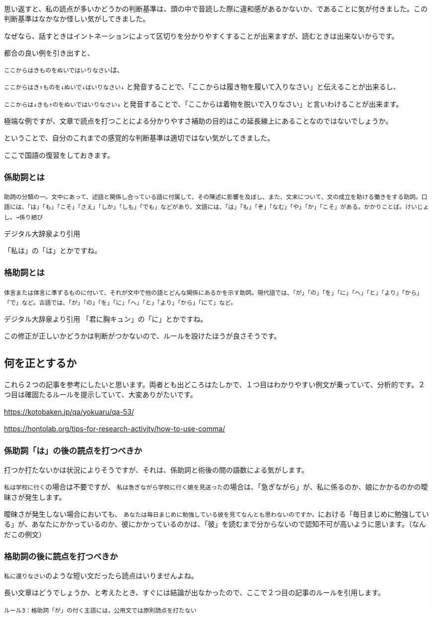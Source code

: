 思い返すと、私の読点が多いかどうかの判断基準は、頭の中で音読した際に違和感があるかないか、であることに気が付きました。この判断基準はなかなか怪しい気がしてきました。

なぜなら、話すときはイントネーションによって区切りを分かりやすくすることが出来ますが、読むときは出来ないからです。

都合の良い例を引き出すと、

`ここからはきものをぬいではいりなさい`は、

`ここからはき↑ものを↓ぬいで↓はいりなさい↓` と発音することで、「ここからは履き物を履いて入りなさい」と伝えることが出来るし、

`ここからは↓きも↑のをぬいではいりなさい↓` と発音することで、「ここからは着物を脱いで入りなさい」と言いわけることが出来ます。

極端な例ですが、文章で読点を打つことによる分かりやすさ補助の目的はこの延長線上にあることなのではないでしょうか。

ということで、自分のこれまでの感覚的な判断基準は適切ではない気がしてきました。

ここで国語の復習をしておきます。
### 係助詞とは
```
助詞の分類の一。文中にあって、述語と関係し合っている語に付属して、その陳述に影響を及ぼし、また、文末について、文の成立を助ける働きをする助詞。口語には、「は」「も」「こそ」「さえ」「しか」「しも」「でも」などがあり、文語には、「は」「も」「ぞ」「なむ」「や」「か」「こそ」がある。かかりことば。けいじょし。→係り結び
```
デジタル大辞泉より引用

「私は」の「は」とかですね。

### 格助詞とは
```
体言または体言に準ずるものに付いて、それが文中で他の語とどんな関係にあるかを示す助詞。現代語では、「が」「の」「を」「に」「へ」「と」「より」「から」「で」など。古語では、「が」「の」「を」「に」「へ」「と」「より」「から」「にて」など。
```
デジタル大辞泉より引用
「君に胸キュン」の「に」とかですね。

この修正が正しいかどうかは判断がつかないので、ルールを設けたほうが良さそうです。

## 何を正とするか 
これら２つの記事を参考にしたいと思います。両者とも出どころはたしかで、１つ目はわかりやすい例文が乗っていて、分析的です。２つ目は確固たるルールを提示していて、大変ありがたいです。

https://kotobaken.jp/qa/yokuaru/qa-53/

https://hontolab.org/tips-for-research-activity/how-to-use-comma/

### 係助詞「は」の後の読点を打つべきか
打つか打たないかは状況によりそうですが、それは、係助詞と術後の間の語数による気がします。

`私は学校に行く`の場合は不要ですが、
`私は急ぎながら学校に行く娘を見送った`の場合は、「急ぎながら」が、私に係るのか、娘にかかるのかの曖昧さが発生します。

曖昧さが発生しない場合においても、
`あなたは毎日まじめに勉強している彼を見てなんとも思わないのですか。`における「毎日まじめに勉強している」が、あなたにかかっているのか、彼にかかっているのかは、「彼」を読むまで分からないので認知不可が高いように思います。（なんだこの例文）

### 格助詞の後に読点を打つべきか
`私に還りなさい`のような短い文だったら読点はいりませんよね。

長い文章はどうでしょうか、と考えたとき、すぐには結論が出なかったので、ここで２つ目の記事のルールを引用します。
```
ルール3：格助詞「が」の付く主語には，公用文では原則読点を打たない
```
